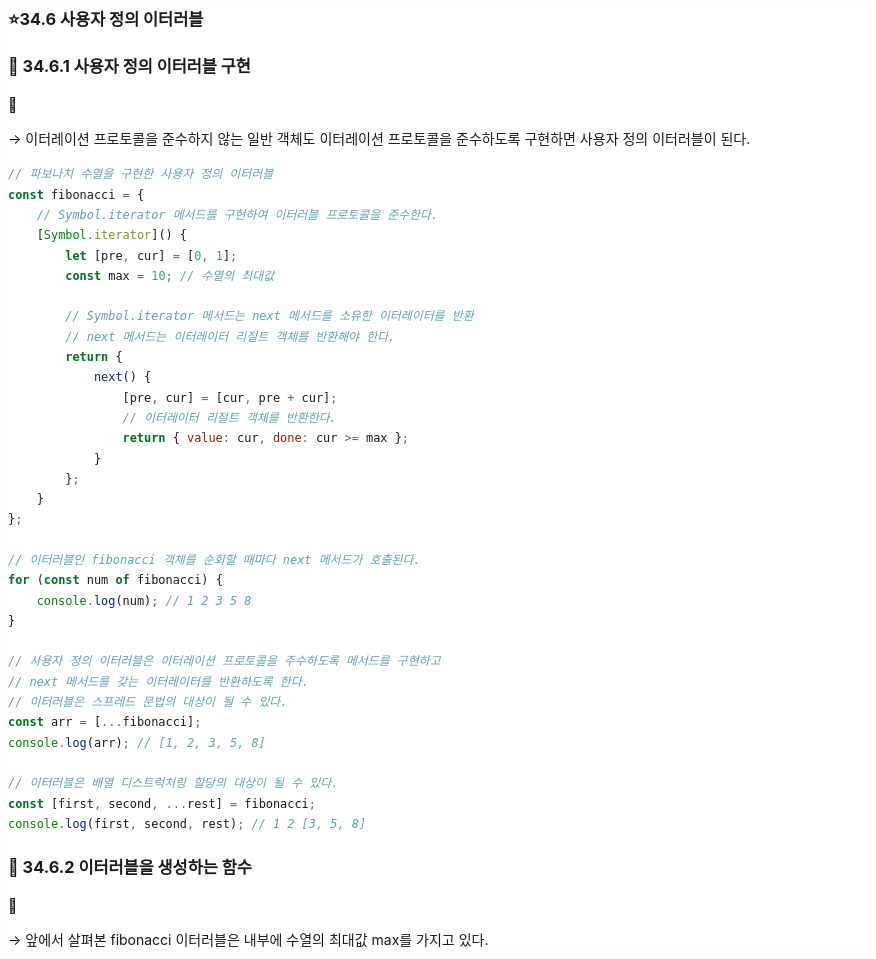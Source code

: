 ### ⭐️34.6 사용자 정의 이터러블

### **📌 34.6.1 사용자 정의 이터러블 구현**

<aside>
🔅

→ 이터레이션 프로토콜을 준수하지 않는 일반 객체도 이터레이션 프로토콜을 준수하도록 구현하면 사용자 정의 이터러블이 된다.

```jsx
// 파보나치 수열을 구현한 사용자 정의 이터러블
const fibonacci = {
	// Symbol.iterator 메서드를 구현하여 이터러블 프로토콜을 준수한다.
	[Symbol.iterator]() {
		let [pre, cur] = [0, 1]; 
		const max = 10; // 수열의 최대값
		
		// Symbol.iterator 메서드는 next 메서드를 소유한 이터레이터를 반환
		// next 메서드는 이터레이터 리절트 객체를 반환해야 한다.
		return {
			next() {
				[pre, cur] = [cur, pre + cur]; 
				// 이터레이터 리절트 객체를 반환한다.
				return { value: cur, done: cur >= max };
			}
		};
	}
};

// 이터러블인 fibonacci 객체를 순회할 때마다 next 메서드가 호출된다.
for (const num of fibonacci) {
	console.log(num); // 1 2 3 5 8
}

// 사용자 정의 이터러블은 이터레이션 프로토콜을 주수하도록 메서드를 구현하고
// next 메서드를 갖는 이터레이터를 반환하도록 한다.
// 이터러블은 스프레드 문법의 대상이 될 수 있다.
const arr = [...fibonacci];
console.log(arr); // [1, 2, 3, 5, 8]

// 이터러블은 배열 디스트럭처링 할당의 대상이 될 수 있다.
const [first, second, ...rest] = fibonacci;
console.log(first, second, rest); // 1 2 [3, 5, 8]
```

</aside>

### **📌 34.6.2 이터러블을 생성하는 함수**

<aside>
🔅

→ 앞에서 살펴본 fibonacci 이터러블은 내부에 수열의 최대값 max를 가지고 있다.
